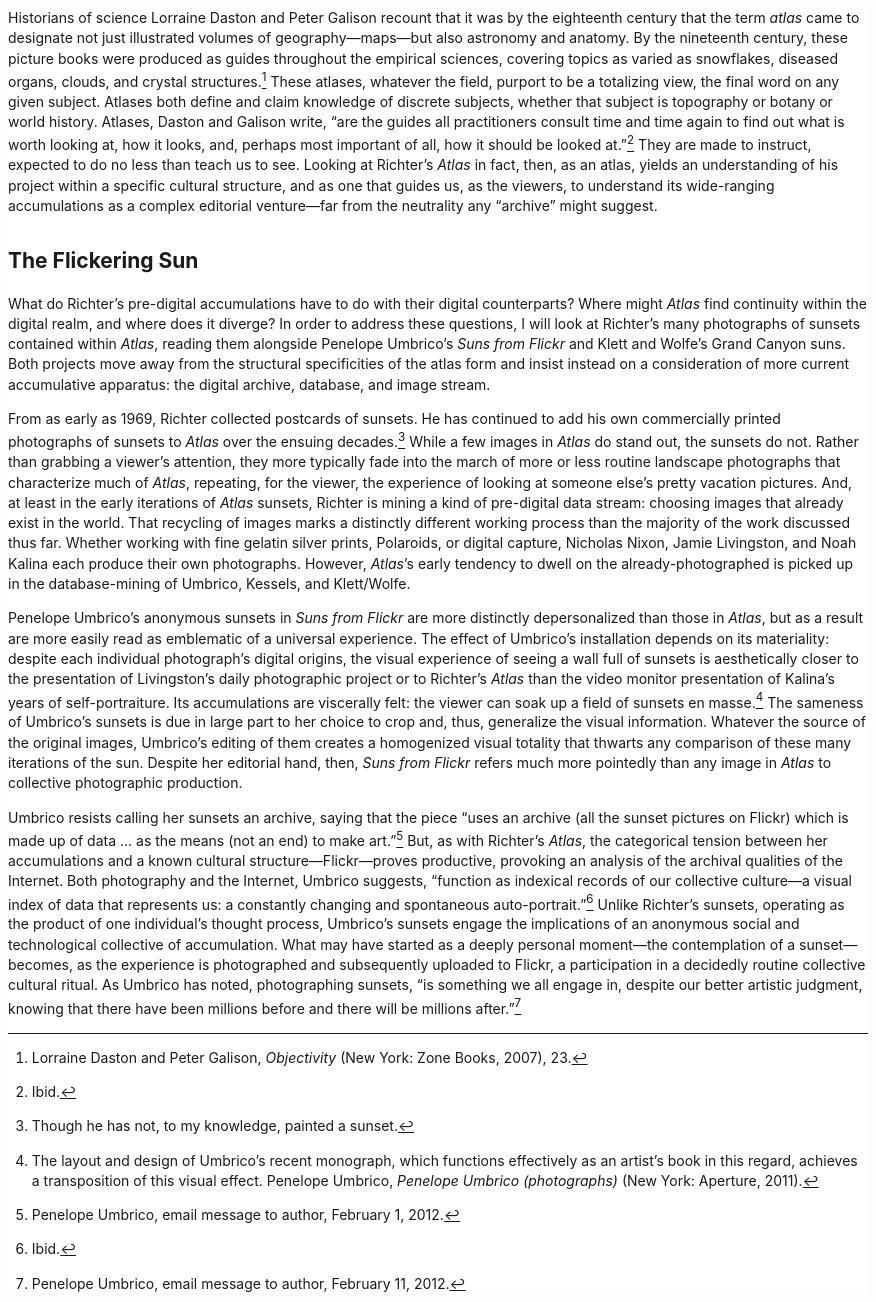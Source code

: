 Historians of science Lorraine Daston and Peter Galison recount that it was by the eighteenth century that the term *atlas* came to designate not just illustrated volumes of geography—maps—but also astronomy and anatomy. By the nineteenth century, these picture books were produced as guides throughout the empirical sciences, covering topics as varied as snowflakes, diseased organs, clouds, and crystal structures.[^21] These atlases, whatever the field, purport to be a totalizing view, the final word on any given subject. Atlases both define and claim knowledge of discrete subjects, whether that subject is topography or botany or world history. Atlases, Daston and Galison write, “are the guides all practitioners consult time and time again to find out what is worth looking at, how it looks, and, perhaps most important of all, how it should be looked at.”[^22] They are made to instruct, expected to do no less than teach us to see. Looking at Richter’s *Atlas* in fact, then, as an atlas, yields an understanding of his project within a specific cultural structure, and as one that guides us, as the viewers, to understand its wide-ranging accumulations as a complex editorial venture—far from the neutrality any “archive” might suggest.

## The Flickering Sun

What do Richter’s pre-digital accumulations have to do with their digital counterparts? Where might *Atlas* find continuity within the digital realm, and where does it diverge? In order to address these questions, I will look at Richter’s many photographs of sunsets contained within *Atlas*, reading them alongside Penelope Umbrico’s *Suns from Flickr* and Klett and Wolfe’s Grand Canyon suns. Both projects move away from the structural specificities of the atlas form and insist instead on a consideration of more current accumulative apparatus: the digital archive, database, and image stream. 

From as early as 1969, Richter collected postcards of sunsets. He has continued to add his own commercially printed photographs of sunsets to *Atlas* over the ensuing decades.[^23] While a few images in *Atlas* do stand out, the sunsets do not. Rather than grabbing a viewer’s attention, they more typically fade into the march of more or less routine landscape photographs that characterize much of *Atlas*, repeating, for the viewer, the experience of looking at someone else’s pretty vacation pictures. And, at least in the early iterations of *Atlas* sunsets, Richter is mining a kind of pre-digital data stream: choosing images that already exist in the world. That recycling of images marks a distinctly different working process than the majority of the work discussed thus far. Whether working with fine gelatin silver prints, Polaroids, or digital capture, Nicholas Nixon, Jamie Livingston, and Noah Kalina each produce their own photographs. However, *Atlas*’s early tendency to dwell on the already-photographed is picked up in the database-mining of Umbrico, Kessels, and Klett/Wolfe. 

Penelope Umbrico’s anonymous sunsets in *Suns from Flickr* are more distinctly depersonalized than those in *Atlas*, but as a result are more easily read as emblematic of a universal experience. The effect of Umbrico’s installation depends on its materiality: despite each individual photograph’s digital origins, the visual experience of seeing a wall full of sunsets is aesthetically closer to the presentation of Livingston’s daily photographic project or to Richter’s *Atlas* than the video monitor presentation of Kalina’s years of self-portraiture. Its accumulations are viscerally felt: the viewer can soak up a field of sunsets en masse.[^24] The sameness of Umbrico’s sunsets is due in large part to her choice to crop and, thus, generalize the visual information. Whatever the source of the original images, Umbrico’s editing of them creates a homogenized visual totality that thwarts any comparison of these many iterations of the sun. Despite her editorial hand, then, *Suns from Flickr* refers much more pointedly than any image in *Atlas* to collective photographic production.

Umbrico resists calling her sunsets an archive, saying that the piece “uses an archive (all the sunset pictures on Flickr) which is made up of data … as the means (not an end) to make art.”[^25] But, as with Richter’s *Atlas*, the categorical tension between her accumulations and a known cultural structure—Flickr—proves productive, provoking an analysis of the archival qualities of the Internet. Both photography and the Internet, Umbrico suggests, “function as indexical records of our collective culture—a visual index of data that represents us: a constantly changing and spontaneous auto-portrait.”[^26] Unlike Richter’s sunsets, operating as the product of one individual’s thought process, Umbrico’s sunsets engage the implications of an anonymous social and technological collective of accumulation. What may have started as a deeply personal moment—the contemplation of a sunset—becomes, as the experience is photographed and subsequently uploaded to Flickr, a participation in a decidedly routine collective cultural ritual. As Umbrico has noted, photographing sunsets, “is something we all engage in, despite our better artistic judgment, knowing that there have been millions before and there will be millions after.”[^27]


[^1]: The piece was installed at the FOAM exhibition *The Future of the Photography Museum*, in Amsterdam, November 5 to December 7, 2011.
[^2]: Matt Brian, “8 Billion photos later, Flickr finally gets a new look” *The Next Web*, December 12, 2012, [http://thenextweb.com/insider/2012/12/12/8-billion-photos-later-flickr-finally-gets-a-new-look/](http://thenextweb.com/insider/2012/12/12/8-billion-photos-later-flickr-finally-gets-a-new-look/) (accessed March 31, 2013).
[^3]: Emil Protalinski, “Instagram passes 80 million users,” *C-Net*, July 26, 2012, http://news.cnet.com/8301-1023_3-57480931-93/instagram-passes-80-million-users/ (accessed March 31, 2013). Recent data (January 2013) reports that Instagram users post 40 million photographs per day. Rebecca Greenfield, “How Many Users Does Instagram Really Have after the Ad Scandal?” *The Atlantic Wire*, January 12, 2013, [http://www.theatlanticwire.com/technology/2013/01/how-many-users-does-instagram-have/61139/](http://www.theatlanticwire.com/technology/2013/01/how-many-users-does-instagram-have/61139/) (accessed March 31, 2013).
[^4]: According to Facebook engineer Justin Mitchell on the company blog, January 25, 2011, [https://blog.facebook.com/](https://blog.facebook.com/). It is worth noting that Facebook bought Instagram in 2012 for about $1 billion.
[^5]: Penelope Umbrico, email correspondence with the author, November 22, 2011, to February 12, 2012. 
[^6]: See Rebecca A. Senf’s essay in Klett and Wolfe’s recent publication, *Reconstructing the View,* for a discussion of image density with regard to the artists’ broader oeuvre and its implications as a replacement for “then and now” picture pairs. Senf also details the crucial position of online database searches in their Grand Canyon work particularly as it pertains to research on prints made by individual photographers within a fine art or commercial history. Mark Klett and Byron Wolfe, *Reconstructing the View: The Grand Canyon Photographs of Mark Klett and Byron Wolfe* (Berkeley: University of California, Press, 2012). 
[^7]: Byron Wolfe, in telephone interview with the author, November 28, 2012.
[^8]: Winogrand left more than 2,500 rolls of undeveloped film, 6,500 rolls of processed film, and 3,000 rolls of contact sheets that evidently had not been looked at: a total of 12,000 rolls, or 432,000 photos. His archive is held at the Center for Creative Photography in Tucson, AZ. See John Szarkowski, *Winogrand: Figments from the Real World* (New York: Museum of Modern Art, 1988). 
[^9]: I am thinking of Hanne Darboven’s *Kulturgeschichte 1880–1983*; Douglas Huebler’s *Duration Pieces,* in which he claimed to be trying to photograph “everyone alive”; and Robert Smithson’s now-lost *400 Seattle Horizons,* 1969, in which he sent Lucy Lippard instructions for a work consisting of 400 photographs to be taken of deserted Seattle horizons with a Kodak Instamatic camera.
[^10]: The series has been published twice in full, most recently in Nicholas Nixon, *The Brown Sisters: Thirty-Three Years* (New York: Museum of Modern Art, 2007).
[^11]: The entire group of Polaroids was shown in the exhibition *Photo of the Day: 1979–1997, 6,697 Polaroids, Dated in Sequence* at Bertelsmann Campus Center at Bard College, New York, in 2007. See David Shaftel, “The Days of His Life,” *The New York Times,* October 10, 2008. Figure 4, illustrated here, shows Jamie Livingston on the left and his girlfriend Betsy Reid on the right. According to Hugh Crawford, Livingston intended the exhibition to be titled *Some Photos of That Day: 1979–1997, 6,697 Polaroids, Dated in Sequence.* I am grateful to Hugh Crawford for his email correspondence with me about this work. hugh@hughcrawford.com
[^12]: Many more projects could be discussed in this context including Andy Warhol’s massive quantities of Polaroids and snapshots; Nancy Floyd’s daily self-portraits in her project *Weathering Time* (1982–present); Karl Baden’s daily self-portraits *Every Day* (1987–present); Suzanne Szucs’s daily Polaroids, *Journal, In Progress* (1994–2009); Roni Horn’s 100 portraits of the same woman in *You Are the Weather* Part I (1994–1996) and Part II (2010–2011); Alfredo Jaar’s *100 Times Nguyen* (1996); and Betsy Schneider’s daily portraits of her daughter in *Quotidian* (1997–2009).
[^13]: The practice has moved well beyond a practice within a fine art context, indeed Flickr now has several groups dedicated to so-called “365” projects in which participants take one photograph every day of the year in subgroups from self-portraits to pictures “around the house,” and daily photographs of beloved pets to iPhone-specific users. To date, the 365 Flickr pool has more than 21,000 members and more than 1 million photographs.
[^14]: In September 2012, Kalina posted an updated video of 4,514 photographs, tracking 121⁄2 years. As of November 2012, it has been seen more than 4 million times, for a total of more than 28 million views of both videos.
[^15]: [www.noahkalina.com](www.noahkalina.com) (accessed April 1, 2013).
[^16]: See Microsoft’s research page, [http://research.microsoft.com/en-us/projects/mylifebits/](http://research.microsoft.com/en-us/projects/mylifebits/) (accessed April 1, 2013).
[^17]: See www.memoto.com (accessed April 1, 2013). It is curious that even with the extraordinary volume of data that actually is recorded, the company still feels the need to exaggerate the claim for “every single moment” and “any moment” from your past. A darker side to the commercial optimism of the *MyLifeBits* and Memoto projects is seen in the work of Bangladeshi-born American artist Hasan Elahi and the Iraqi-American artist Wafaa Bilal. Mistakenly added to the U.S. government’s terrorist watch list in 2002, Elahi has since digitally self-tracked and archived the minutia of his own daily comings and goings. Elahi takes up to 100 digital photographs a day as a record of his meals, his locations, and his encounters, and uploads them to his website, TrackingTransience.net, making them available for anyone—including the FBI—to view. A GPS device continuously tracks his location, and the information is available in real time on his website. Bilal made a more extreme entry into self-surveillance by having a digital camera surgically implanted in the back of his head, which is programmed to take one photograph a minute. The camera was in place for one year, 2010 to 2011. Its images were livestreamed, along with geocoordinates, to Bilal’s website, 3rdi.com, where ultimately more than 500,000 time- and location-stamped photographs were archived.
[^18]:  Arguably the most prominent and authoritative reading of *Atlas* is Benjamin Buchloh’s, from his 1999 article “The Anomic Archive.” Benjamin H.D. Buchloh, “Gerhard Richter’s *Atlas*: The Anomic Archive,” *October* 88 (Spring 1999): 117–45. I have elaborated on the structure of *Atlas* in my article “Reading the World Trade Center in Gerhard Richter’s *Atlas*,” *Art History* 35:1 (February 2011): 152–73.
[^19]: Dorothea Dietrich, “Gerhard Richter’s ‘Atlas’: One-Man Show in a Shipping Crate,” *The Print Collector’s Newsletter* XXVI, no. 6 (January–February 1996): 204.
[^20]: Ibid., 26.
[^21]: Lorraine Daston and Peter Galison, *Objectivity* (New York: Zone Books, 2007), 23.
[^22]: Ibid.
[^23]: Though he has not, to my knowledge, painted a sunset.
[^24]: The layout and design of Umbrico’s recent monograph, which functions effectively as an artist’s book in this regard, achieves a transposition of this visual effect. Penelope Umbrico, *Penelope Umbrico (photographs)* (New York: Aperture, 2011). 
[^25]: Penelope Umbrico, email message to author, February 1, 2012. 
[^26]: Ibid.
[^27]: Penelope Umbrico, email message to author, February 11, 2012.
[^28]: Ibid.
[^29]: For a discussion of their working process, see especially Rebecca A. Senf, “Reconstructing the View: An Illustrated Guide to Process and Method,” in Klett and Wolfe, *Reconstructing the View*.
[^30]: Byron Wolfe, in telephone interview with the author, November 28, 2012.
[^31]: An early critique of tourists’ unthinking reiteration of famous shots they have seen before can be found in Pierre Bourdieu’s *Photography: A Middle-Brow Art,* trans. Shaun Whiteside (Stanford: Stanford University Press, 1990), originally published in French as *Un art moyen: essai sur les usages sociaux de la photographie* in 1965. Variations of the critique are widespread: Susan Sontag took it up in her essays from the 1970s compiled in *On Photography* (New York: Anchor Books, 1989); the protagonist in Don DeLillo’s novel *White Noise* (New York: Viking Press, 1985) visits the most photographed barn in America and meditates on the impossibility of any longer seeing the barn itself.
[^32]: Byron Wolfe, in telephone interview with the author, November 28, 2012.